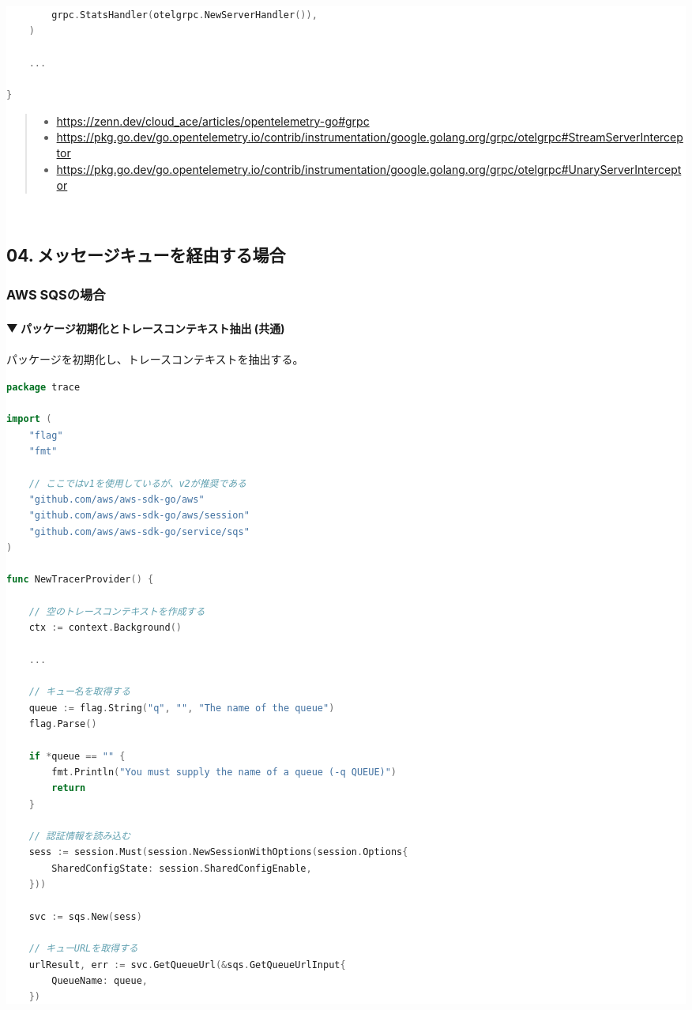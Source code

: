 ```go
		grpc.StatsHandler(otelgrpc.NewServerHandler()),
	)

	...

}
```

> - https://zenn.dev/cloud_ace/articles/opentelemetry-go#grpc
> - https://pkg.go.dev/go.opentelemetry.io/contrib/instrumentation/google.golang.org/grpc/otelgrpc#StreamServerInterceptor
> - https://pkg.go.dev/go.opentelemetry.io/contrib/instrumentation/google.golang.org/grpc/otelgrpc#UnaryServerInterceptor

<br>

## 04. メッセージキューを経由する場合

### AWS SQSの場合

#### ▼ パッケージ初期化とトレースコンテキスト抽出 (共通)

パッケージを初期化し、トレースコンテキストを抽出する。

```go
package trace

import (
	"flag"
	"fmt"

	// ここではv1を使用しているが、v2が推奨である
	"github.com/aws/aws-sdk-go/aws"
	"github.com/aws/aws-sdk-go/aws/session"
	"github.com/aws/aws-sdk-go/service/sqs"
)

func NewTracerProvider() {

	// 空のトレースコンテキストを作成する
	ctx := context.Background()

	...

	// キュー名を取得する
	queue := flag.String("q", "", "The name of the queue")
	flag.Parse()

	if *queue == "" {
		fmt.Println("You must supply the name of a queue (-q QUEUE)")
		return
	}

	// 認証情報を読み込む
	sess := session.Must(session.NewSessionWithOptions(session.Options{
		SharedConfigState: session.SharedConfigEnable,
	}))

	svc := sqs.New(sess)

	// キューURLを取得する
	urlResult, err := svc.GetQueueUrl(&sqs.GetQueueUrlInput{
		QueueName: queue,
	})
```